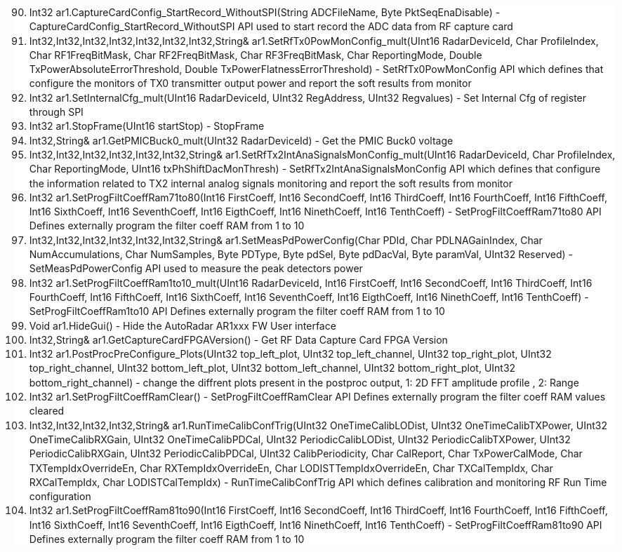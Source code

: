 90. Int32 ar1.CaptureCardConfig_StartRecord_WithoutSPI(String ADCFileName, Byte PktSeqEnaDisable)                    -  CaptureCardConfig_StartRecord_WithoutSPI API used to start record the ADC data from RF capture card
91. Int32,Int32,Int32,Int32,Int32,Int32,Int32,String& ar1.SetRfTx0PowMonConfig_mult(UInt16 RadarDeviceId, Char ProfileIndex, Char RF1FreqBitMask, Char RF2FreqBitMask, Char RF3FreqBitMask, Char ReportingMode, Double TxPowerAbsoluteErrorThreshold, Double TxPowerFlatnessErrorThreshold)                                                                                                                                                                                                              -   SetRfTx0PowMonConfig API which defines that configure the monitors of TX0 transmitter output power and report the soft results from monitor
92. Int32 ar1.SetInternalCfg_mult(UInt16 RadarDeviceId, UInt32 RegAddress, UInt32 Regvalues)               -  Set Internal Cfg of register through SPI
93. Int32 ar1.StopFrame(UInt16 startStop)                                        -  StopFrame
94. Int32,String& ar1.GetPMICBuck0_mult(UInt32 RadarDeviceId)                    -  Get the PMIC Buck0 voltage
95. Int32,Int32,Int32,Int32,Int32,Int32,String& ar1.SetRfTx2IntAnaSignalsMonConfig_mult(UInt16 RadarDeviceId, Char ProfileIndex, Char ReportingMode, UInt16 txPhShiftDacMonThresh)                                                                                                     -  SetRfTx2IntAnaSignalsMonConfig API which defines that configure the information related to TX2 internal analog signals monitoring and report the soft results from monitor
96. Int32 ar1.SetProgFiltCoeffRam71to80(Int16 FirstCoeff, Int16 SecondCoeff, Int16 ThirdCoeff, Int16 FourthCoeff, Int16 FifthCoeff, Int16 SixthCoeff, Int16 SeventhCoeff, Int16 EigthCoeff, Int16 NinethCoeff, Int16 TenthCoeff)                                                                                                                                                   -  SetProgFiltCoeffRam71to80 API Defines externally program the filter coeff RAM from 1 to 10
97. Int32,Int32,Int32,Int32,Int32,Int32,String& ar1.SetMeasPdPowerConfig(Char PDId, Char PDLNAGainIndex, Char NumAccumulations, Char NumSamples, Byte PDType, Byte pdSel, Byte pdDacVal, Byte paramVal, UInt32 Reserved)                                                                                                                                           -  SetMeasPdPowerConfig API used to measure the peak detectors power
98. Int32 ar1.SetProgFiltCoeffRam1to10_mult(UInt16 RadarDeviceId, Int16 FirstCoeff, Int16 SecondCoeff, Int16 ThirdCoeff, Int16 FourthCoeff, Int16 FifthCoeff, Int16 SixthCoeff, Int16 SeventhCoeff, Int16 EigthCoeff, Int16 NinethCoeff, Int16 TenthCoeff)                                                                                                                                                                             -  SetProgFiltCoeffRam1to10 API Defines externally program the filter coeff RAM from 1 to 10
99. Void ar1.HideGui()                                                           -  Hide the AutoRadar AR1xxx FW User interface
100. Int32,String& ar1.GetCaptureCardFPGAVersion()                               -  Get RF Data Capture Card FPGA Version
101. Int32 ar1.PostProcPreConfigure_Plots(UInt32 top_left_plot, UInt32 top_left_channel, UInt32 top_right_plot, UInt32 top_right_channel, UInt32 bottom_left_plot, UInt32 bottom_left_channel, UInt32 bottom_right_plot, UInt32 bottom_right_channel)                                                                                                                                                                        -  change the diffrent plots present in the postproc output, 1: 2D FFT amplitude profile , 2: Range
102. Int32 ar1.SetProgFiltCoeffRamClear()                                        -  SetProgFiltCoeffRamClear API Defines externally program the filter coeff RAM values cleared 
103. Int32,Int32,Int32,Int32,String& ar1.RunTimeCalibConfTrig(UInt32 OneTimeCalibLODist, UInt32 OneTimeCalibTXPower, UInt32 OneTimeCalibRXGain, UInt32 OneTimeCalibPDCal, UInt32 PeriodicCalibLODist, UInt32 PeriodicCalibTXPower, UInt32 PeriodicCalibRXGain, UInt32 PeriodicCalibPDCal, UInt32 CalibPeriodicity, Char CalReport, Char TxPowerCalMode, Char TXTempIdxOverrideEn, Char RXTempIdxOverrideEn, Char LODISTTempIdxOverrideEn, Char TXCalTempIdx, Char RXCalTempIdx, Char LODISTCalTempIdx)                                                                                                                                                                                                                                                                                                                                                                                                                         -   RunTimeCalibConfTrig API which defines calibration and monitoring RF Run Time configuration
104. Int32 ar1.SetProgFiltCoeffRam81to90(Int16 FirstCoeff, Int16 SecondCoeff, Int16 ThirdCoeff, Int16 FourthCoeff, Int16 FifthCoeff, Int16 SixthCoeff, Int16 SeventhCoeff, Int16 EigthCoeff, Int16 NinethCoeff, Int16 TenthCoeff)                                                                                                                                                    -  SetProgFiltCoeffRam81to90 API Defines externally program the filter coeff RAM from 1 to 10